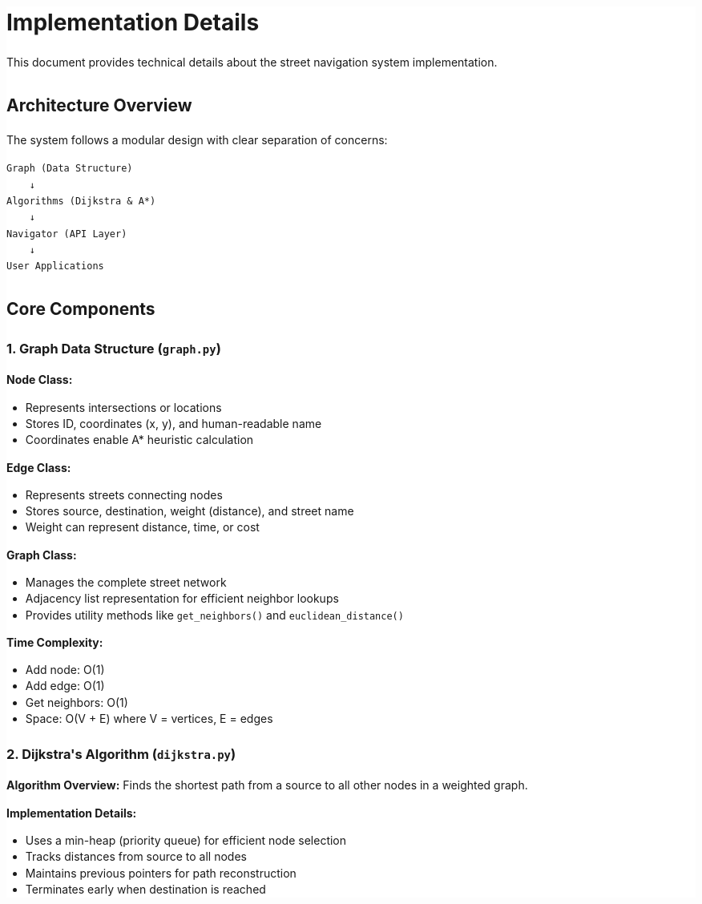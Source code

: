 # Implementation Details

This document provides technical details about the street navigation system implementation.

## Architecture Overview

The system follows a modular design with clear separation of concerns:

```
Graph (Data Structure)
    ↓
Algorithms (Dijkstra & A*)
    ↓
Navigator (API Layer)
    ↓
User Applications
```

## Core Components

### 1. Graph Data Structure (`graph.py`)

**Node Class:**
- Represents intersections or locations
- Stores ID, coordinates (x, y), and human-readable name
- Coordinates enable A* heuristic calculation

**Edge Class:**
- Represents streets connecting nodes
- Stores source, destination, weight (distance), and street name
- Weight can represent distance, time, or cost

**Graph Class:**
- Manages the complete street network
- Adjacency list representation for efficient neighbor lookups
- Provides utility methods like `get_neighbors()` and `euclidean_distance()`

**Time Complexity:**
- Add node: O(1)
- Add edge: O(1)
- Get neighbors: O(1)
- Space: O(V + E) where V = vertices, E = edges

### 2. Dijkstra's Algorithm (`dijkstra.py`)

**Algorithm Overview:**
Finds the shortest path from a source to all other nodes in a weighted graph.

**Implementation Details:**
- Uses a min-heap (priority queue) for efficient node selection
- Tracks distances from source to all nodes
- Maintains previous pointers for path reconstruction
- Terminates early when destination is reached
